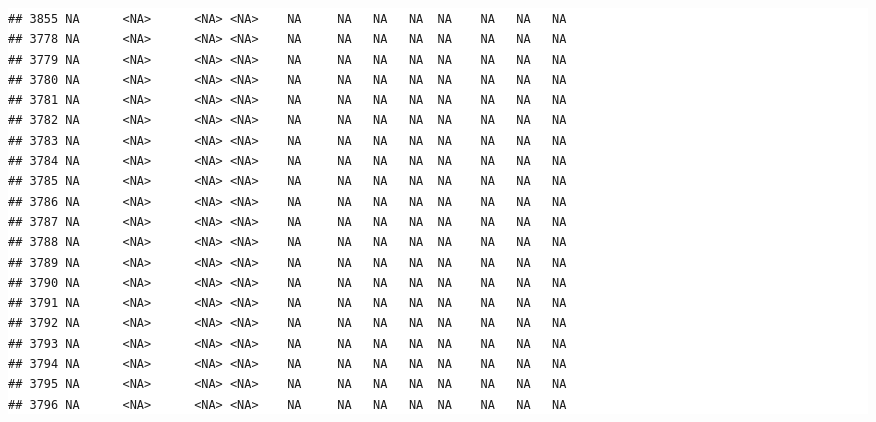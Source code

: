     ## 3855 NA      <NA>      <NA> <NA>    NA     NA   NA   NA  NA    NA   NA   NA
    ## 3778 NA      <NA>      <NA> <NA>    NA     NA   NA   NA  NA    NA   NA   NA
    ## 3779 NA      <NA>      <NA> <NA>    NA     NA   NA   NA  NA    NA   NA   NA
    ## 3780 NA      <NA>      <NA> <NA>    NA     NA   NA   NA  NA    NA   NA   NA
    ## 3781 NA      <NA>      <NA> <NA>    NA     NA   NA   NA  NA    NA   NA   NA
    ## 3782 NA      <NA>      <NA> <NA>    NA     NA   NA   NA  NA    NA   NA   NA
    ## 3783 NA      <NA>      <NA> <NA>    NA     NA   NA   NA  NA    NA   NA   NA
    ## 3784 NA      <NA>      <NA> <NA>    NA     NA   NA   NA  NA    NA   NA   NA
    ## 3785 NA      <NA>      <NA> <NA>    NA     NA   NA   NA  NA    NA   NA   NA
    ## 3786 NA      <NA>      <NA> <NA>    NA     NA   NA   NA  NA    NA   NA   NA
    ## 3787 NA      <NA>      <NA> <NA>    NA     NA   NA   NA  NA    NA   NA   NA
    ## 3788 NA      <NA>      <NA> <NA>    NA     NA   NA   NA  NA    NA   NA   NA
    ## 3789 NA      <NA>      <NA> <NA>    NA     NA   NA   NA  NA    NA   NA   NA
    ## 3790 NA      <NA>      <NA> <NA>    NA     NA   NA   NA  NA    NA   NA   NA
    ## 3791 NA      <NA>      <NA> <NA>    NA     NA   NA   NA  NA    NA   NA   NA
    ## 3792 NA      <NA>      <NA> <NA>    NA     NA   NA   NA  NA    NA   NA   NA
    ## 3793 NA      <NA>      <NA> <NA>    NA     NA   NA   NA  NA    NA   NA   NA
    ## 3794 NA      <NA>      <NA> <NA>    NA     NA   NA   NA  NA    NA   NA   NA
    ## 3795 NA      <NA>      <NA> <NA>    NA     NA   NA   NA  NA    NA   NA   NA
    ## 3796 NA      <NA>      <NA> <NA>    NA     NA   NA   NA  NA    NA   NA   NA